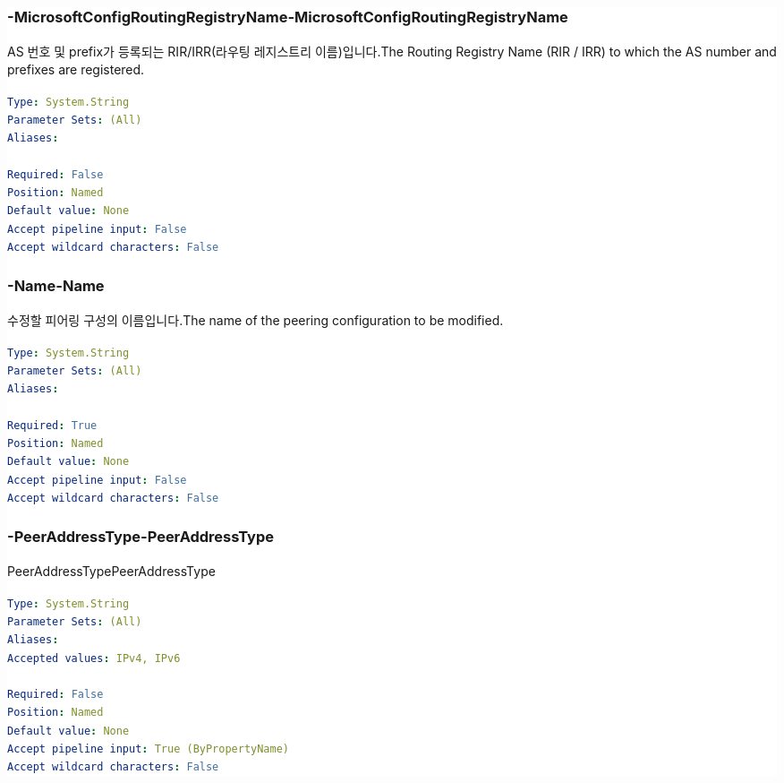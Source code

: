### <span data-ttu-id="db8c7-129">-MicrosoftConfigRoutingRegistryName</span><span class="sxs-lookup"><span data-stu-id="db8c7-129">-MicrosoftConfigRoutingRegistryName</span></span>
<span data-ttu-id="db8c7-130">AS 번호 및 prefix가 등록되는 RIR/IRR(라우팅 레지스트리 이름)입니다.</span><span class="sxs-lookup"><span data-stu-id="db8c7-130">The Routing Registry Name (RIR / IRR) to which the AS number and prefixes are registered.</span></span>

```yaml
Type: System.String
Parameter Sets: (All)
Aliases:

Required: False
Position: Named
Default value: None
Accept pipeline input: False
Accept wildcard characters: False
```

### <span data-ttu-id="db8c7-131">-Name</span><span class="sxs-lookup"><span data-stu-id="db8c7-131">-Name</span></span>
<span data-ttu-id="db8c7-132">수정할 피어링 구성의 이름입니다.</span><span class="sxs-lookup"><span data-stu-id="db8c7-132">The name of the peering configuration to be modified.</span></span>

```yaml
Type: System.String
Parameter Sets: (All)
Aliases:

Required: True
Position: Named
Default value: None
Accept pipeline input: False
Accept wildcard characters: False
```

### <span data-ttu-id="db8c7-133">-PeerAddressType</span><span class="sxs-lookup"><span data-stu-id="db8c7-133">-PeerAddressType</span></span>
<span data-ttu-id="db8c7-134">PeerAddressType</span><span class="sxs-lookup"><span data-stu-id="db8c7-134">PeerAddressType</span></span>

```yaml
Type: System.String
Parameter Sets: (All)
Aliases:
Accepted values: IPv4, IPv6

Required: False
Position: Named
Default value: None
Accept pipeline input: True (ByPropertyName)
Accept wildcard characters: False
```
